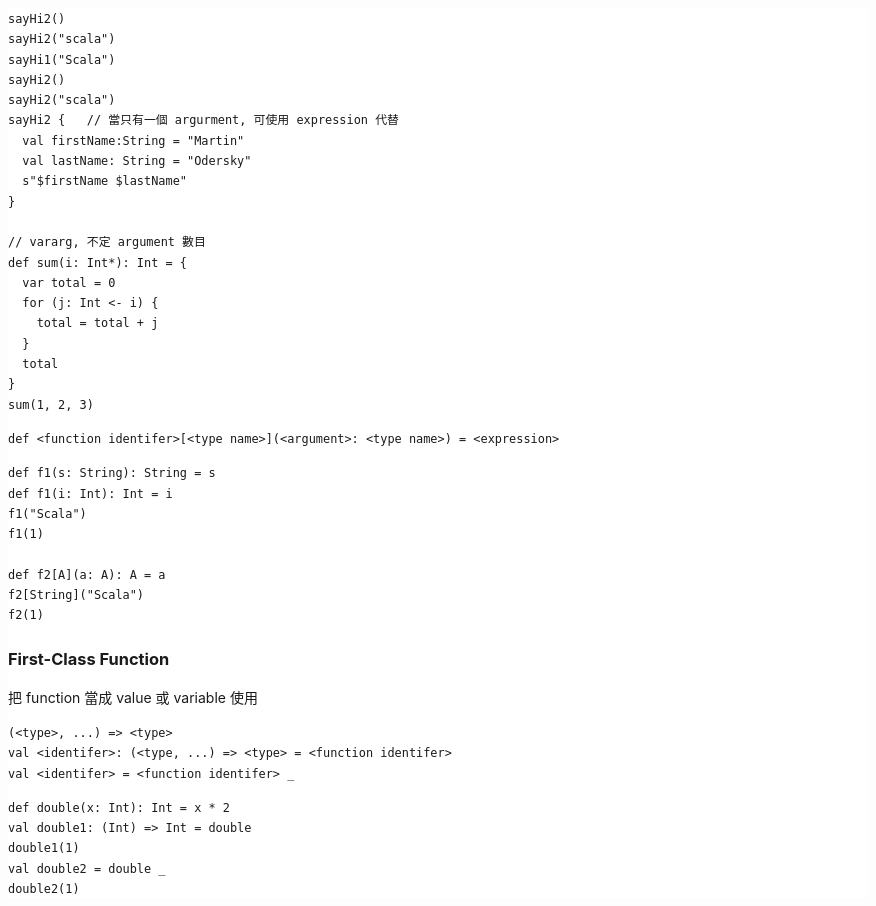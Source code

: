 ```
sayHi2()
sayHi2("scala")
sayHi1("Scala")
sayHi2()
sayHi2("scala")
sayHi2 {   // 當只有一個 argurment, 可使用 expression 代替
  val firstName:String = "Martin"
  val lastName: String = "Odersky"
  s"$firstName $lastName"
}

// vararg, 不定 argument 數目
def sum(i: Int*): Int = {
  var total = 0
  for (j: Int <- i) {
    total = total + j
  }
  total
}
sum(1, 2, 3)
```

```
def <function identifer>[<type name>](<argument>: <type name>) = <expression>
```

```
def f1(s: String): String = s
def f1(i: Int): Int = i
f1("Scala")
f1(1)

def f2[A](a: A): A = a
f2[String]("Scala")
f2(1)
```


### First-Class Function

把 function 當成 value 或 variable 使用

```
(<type>, ...) => <type>
val <identifer>: (<type, ...) => <type> = <function identifer>
val <identifer> = <function identifer> _
```

```
def double(x: Int): Int = x * 2
val double1: (Int) => Int = double
double1(1)
val double2 = double _
double2(1)
```
